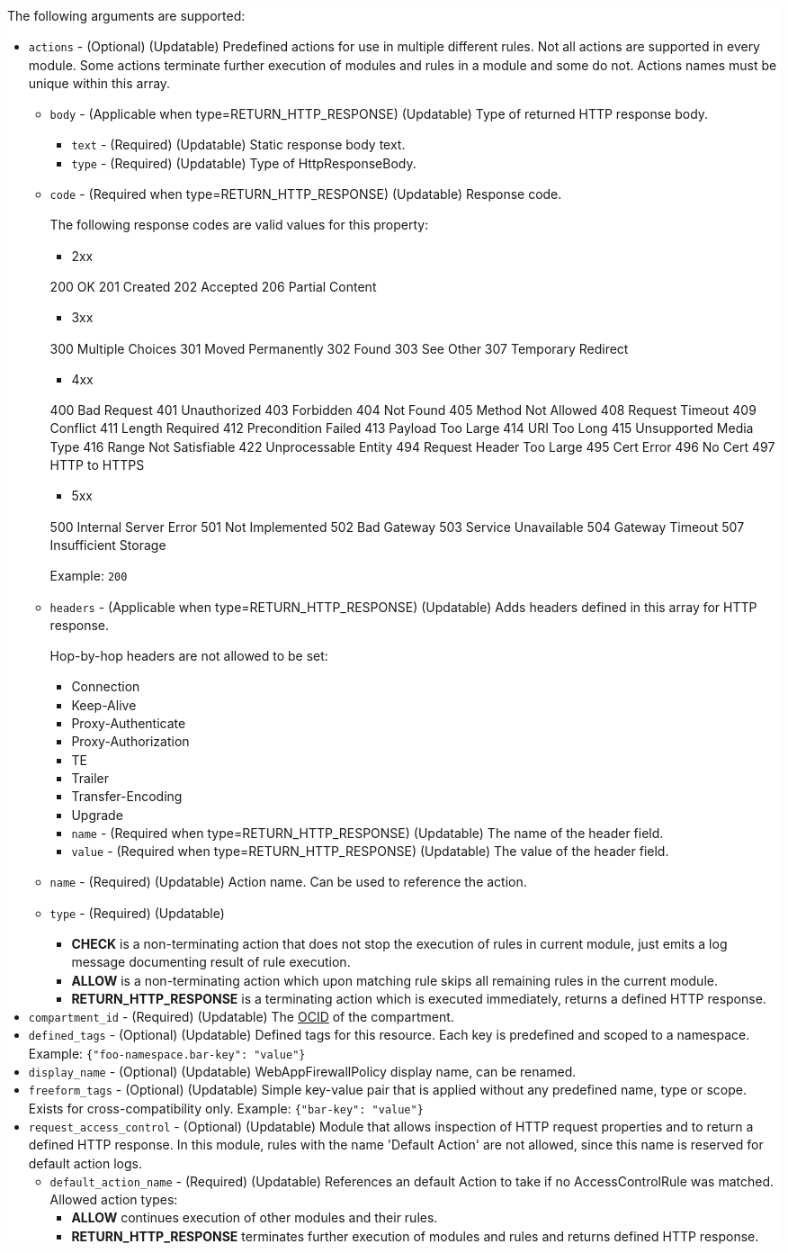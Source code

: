 The following arguments are supported:

* `actions` - (Optional) (Updatable) Predefined actions for use in multiple different rules. Not all actions are supported in every module. Some actions terminate further execution of modules and rules in a module and some do not. Actions names must be unique within this array. 
	* `body` - (Applicable when type=RETURN_HTTP_RESPONSE) (Updatable) Type of returned HTTP response body.
		* `text` - (Required) (Updatable) Static response body text.
		* `type` - (Required) (Updatable) Type of HttpResponseBody.
	* `code` - (Required when type=RETURN_HTTP_RESPONSE) (Updatable) Response code.

		The following response codes are valid values for this property:
		* 2xx

		200 OK 201 Created 202 Accepted 206 Partial Content
		* 3xx

		300 Multiple Choices 301 Moved Permanently 302 Found 303 See Other 307 Temporary Redirect
		* 4xx

		400 Bad Request 401 Unauthorized 403 Forbidden 404 Not Found 405 Method Not Allowed 408 Request Timeout 409 Conflict 411 Length Required 412 Precondition Failed 413 Payload Too Large 414 URI Too Long 415 Unsupported Media Type 416 Range Not Satisfiable 422 Unprocessable Entity 494 Request Header Too Large 495 Cert Error 496 No Cert 497 HTTP to HTTPS
		* 5xx

		500 Internal Server Error 501 Not Implemented 502 Bad Gateway 503 Service Unavailable 504 Gateway Timeout 507 Insufficient Storage

		Example: `200` 
	* `headers` - (Applicable when type=RETURN_HTTP_RESPONSE) (Updatable) Adds headers defined in this array for HTTP response.

		Hop-by-hop headers are not allowed to be set:
		* Connection
		* Keep-Alive
		* Proxy-Authenticate
		* Proxy-Authorization
		* TE
		* Trailer
		* Transfer-Encoding
		* Upgrade 
		* `name` - (Required when type=RETURN_HTTP_RESPONSE) (Updatable) The name of the header field.
		* `value` - (Required when type=RETURN_HTTP_RESPONSE) (Updatable) The value of the header field.
	* `name` - (Required) (Updatable) Action name. Can be used to reference the action.
	* `type` - (Required) (Updatable) 
		* **CHECK** is a non-terminating action that does not stop the execution of rules in current module, just emits a log message documenting result of rule execution.
		* **ALLOW** is a non-terminating action which upon matching rule skips all remaining rules in the current module.
		* **RETURN_HTTP_RESPONSE** is a terminating action which is executed immediately, returns a defined HTTP response. 
* `compartment_id` - (Required) (Updatable) The [OCID](https://docs.cloud.oracle.com/iaas/Content/General/Concepts/identifiers.htm) of the compartment.
* `defined_tags` - (Optional) (Updatable) Defined tags for this resource. Each key is predefined and scoped to a namespace. Example: `{"foo-namespace.bar-key": "value"}` 
* `display_name` - (Optional) (Updatable) WebAppFirewallPolicy display name, can be renamed.
* `freeform_tags` - (Optional) (Updatable) Simple key-value pair that is applied without any predefined name, type or scope. Exists for cross-compatibility only. Example: `{"bar-key": "value"}` 
* `request_access_control` - (Optional) (Updatable) Module that allows inspection of HTTP request properties and to return a defined HTTP response. In this module, rules with the name 'Default Action' are not allowed, since this name is reserved for default action logs. 
	* `default_action_name` - (Required) (Updatable) References an default Action to take if no AccessControlRule was matched. Allowed action types:
		* **ALLOW** continues execution of other modules and their rules.
		* **RETURN_HTTP_RESPONSE** terminates further execution of modules and rules and returns defined HTTP response. 